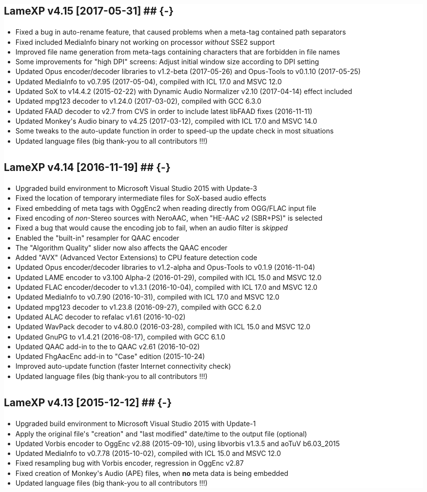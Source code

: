 ## LameXP v4.15 [2017-05-31] ## {-}

* Fixed a bug in auto-rename feature, that caused problems when a meta-tag contained path separators
* Fixed included MediaInfo binary not working on processor *without* SSE2 support
* Improved file name generation from meta-tags containing characters that are forbidden in file names
* Some improvements for "high DPI" screens: Adjust initial window size according to DPI setting
* Updated Opus encoder/decoder libraries to v1.2-beta (2017-05-26) and Opus-Tools to v0.1.10 (2017-05-25)
* Updated MediaInfo to v0.7.95 (2017-05-04), compiled with ICL 17.0 and MSVC 12.0
* Updated SoX to v14.4.2 (2015-02-22) with Dynamic Audio Normalizer v2.10 (2017-04-14) effect included
* Updated mpg123 decoder to v1.24.0 (2017-03-02), compiled with GCC 6.3.0
* Updated FAAD decoder to v2.7 from CVS in order to include latest libFAAD fixes (2016-11-11)
* Updated Monkey's Audio binary to v4.25 (2017-03-12), compiled with ICL 17.0 and MSVC 14.0
* Some tweaks to the auto-update function in order to speed-up the update check in most situations
* Updated language files (big thank-you to all contributors !!!)

## LameXP v4.14 [2016-11-19] ## {-}

* Upgraded build environment to Microsoft Visual Studio 2015 with Update-3
* Fixed the location of temporary intermediate files for SoX-based audio effects
* Fixed embedding of meta tags with OggEnc2 when reading directly from OGG/FLAC input file
* Fixed encoding of *non*-Stereo sources with NeroAAC, when "HE-AAC *v2* (SBR+PS)" is selected
* Fixed a bug that would cause the encoding job to fail, when an audio filter is *skipped*
* Enabled the "built-in" resampler for QAAC encoder
* The "Algorithm Quality" slider now also affects the QAAC encoder
* Added "AVX" (Advanced Vector Extensions) to CPU feature detection code
* Updated Opus encoder/decoder libraries to v1.2-alpha and Opus-Tools to v0.1.9 (2016-11-04)
* Updated LAME encoder to v3.100 Alpha-2 (2016-01-29), compiled with ICL 15.0 and MSVC 12.0
* Updated FLAC encoder/decoder to v1.3.1 (2016-10-04), compiled with ICL 17.0 and MSVC 12.0
* Updated MediaInfo to v0.7.90 (2016-10-31), compiled with ICL 17.0 and MSVC 12.0
* Updated mpg123 decoder to v1.23.8 (2016-09-27), compiled with GCC 6.2.0
* Updated ALAC decoder to refalac v1.61 (2016-10-02)
* Updated WavPack decoder to v4.80.0 (2016-03-28), compiled with ICL 15.0 and MSVC 12.0
* Updated GnuPG to v1.4.21 (2016-08-17), compiled with GCC 6.1.0
* Updated QAAC add-in to the to QAAC v2.61 (2016-10-02)
* Updated FhgAacEnc add-in to "Case" edition (2015-10-24)
* Improved auto-update function (faster Internet connectivity check)
* Updated language files (big thank-you to all contributors !!!)

## LameXP v4.13 [2015-12-12] ## {-}

* Upgraded build environment to Microsoft Visual Studio 2015 with Update-1
* Apply the original file's "creation" and "last modified" date/time to the output file (optional)
* Updated Vorbis encoder to OggEnc v2.88 (2015-09-10), using libvorbis v1.3.5 and aoTuV b6.03_2015
* Updated MediaInfo to v0.7.78 (2015-10-02), compiled with ICL 15.0 and MSVC 12.0
* Fixed resampling bug with Vorbis encoder, regression in OggEnc v2.87
* Fixed creation of Monkey's Audio (APE) files, when **no** meta data is being embedded
* Updated language files (big thank-you to all contributors !!!)
